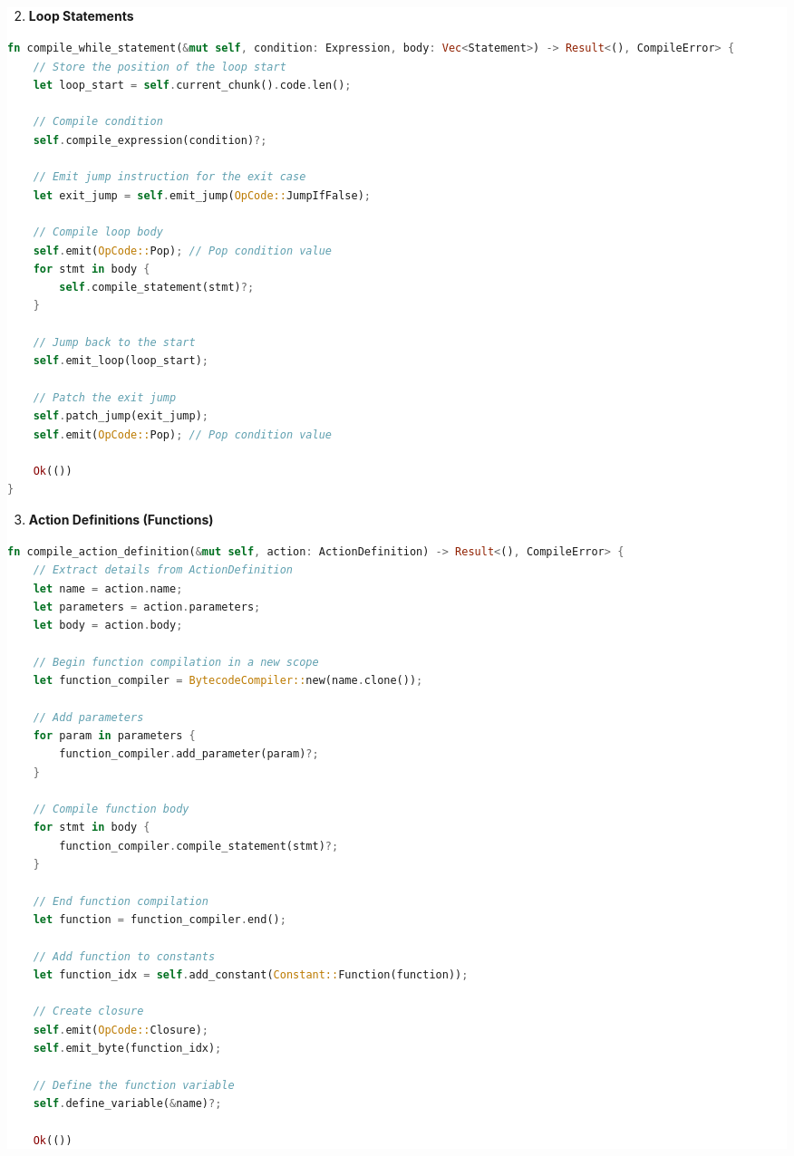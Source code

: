 2. **Loop Statements**
```rust
fn compile_while_statement(&mut self, condition: Expression, body: Vec<Statement>) -> Result<(), CompileError> {
    // Store the position of the loop start
    let loop_start = self.current_chunk().code.len();
    
    // Compile condition
    self.compile_expression(condition)?;
    
    // Emit jump instruction for the exit case
    let exit_jump = self.emit_jump(OpCode::JumpIfFalse);
    
    // Compile loop body
    self.emit(OpCode::Pop); // Pop condition value
    for stmt in body {
        self.compile_statement(stmt)?;
    }
    
    // Jump back to the start
    self.emit_loop(loop_start);
    
    // Patch the exit jump
    self.patch_jump(exit_jump);
    self.emit(OpCode::Pop); // Pop condition value
    
    Ok(())
}
```

3. **Action Definitions (Functions)**
```rust
fn compile_action_definition(&mut self, action: ActionDefinition) -> Result<(), CompileError> {
    // Extract details from ActionDefinition
    let name = action.name;
    let parameters = action.parameters;
    let body = action.body;
    
    // Begin function compilation in a new scope
    let function_compiler = BytecodeCompiler::new(name.clone());
    
    // Add parameters
    for param in parameters {
        function_compiler.add_parameter(param)?;
    }
    
    // Compile function body
    for stmt in body {
        function_compiler.compile_statement(stmt)?;
    }
    
    // End function compilation
    let function = function_compiler.end();
    
    // Add function to constants
    let function_idx = self.add_constant(Constant::Function(function));
    
    // Create closure
    self.emit(OpCode::Closure);
    self.emit_byte(function_idx);
    
    // Define the function variable
    self.define_variable(&name)?;
    
    Ok(())
```